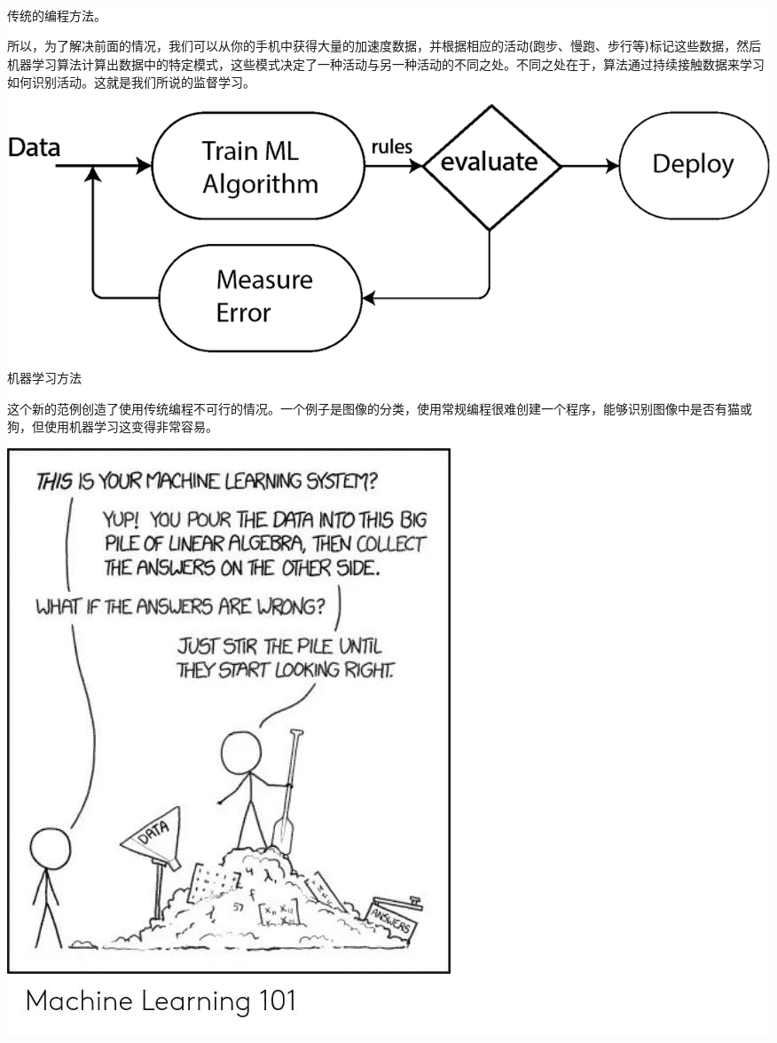 传统的编程方法。

所以，为了解决前面的情况，我们可以从你的手机中获得大量的加速度数据，并根据相应的活动(跑步、慢跑、步行等)标记这些数据，然后机器学习算法计算出数据中的特定模式，这些模式决定了一种活动与另一种活动的不同之处。不同之处在于，算法通过持续接触数据来学习如何识别活动。这就是我们所说的监督学习。

![](img/e5f69ce63bbfae6841778cfc9a6cf63d.png)

机器学习方法

这个新的范例创造了使用传统编程不可行的情况。一个例子是图像的分类，使用常规编程很难创建一个程序，能够识别图像中是否有猫或狗，但使用机器学习这变得非常容易。

![](img/584351605177e5c772fcc346e706cf34.png)
